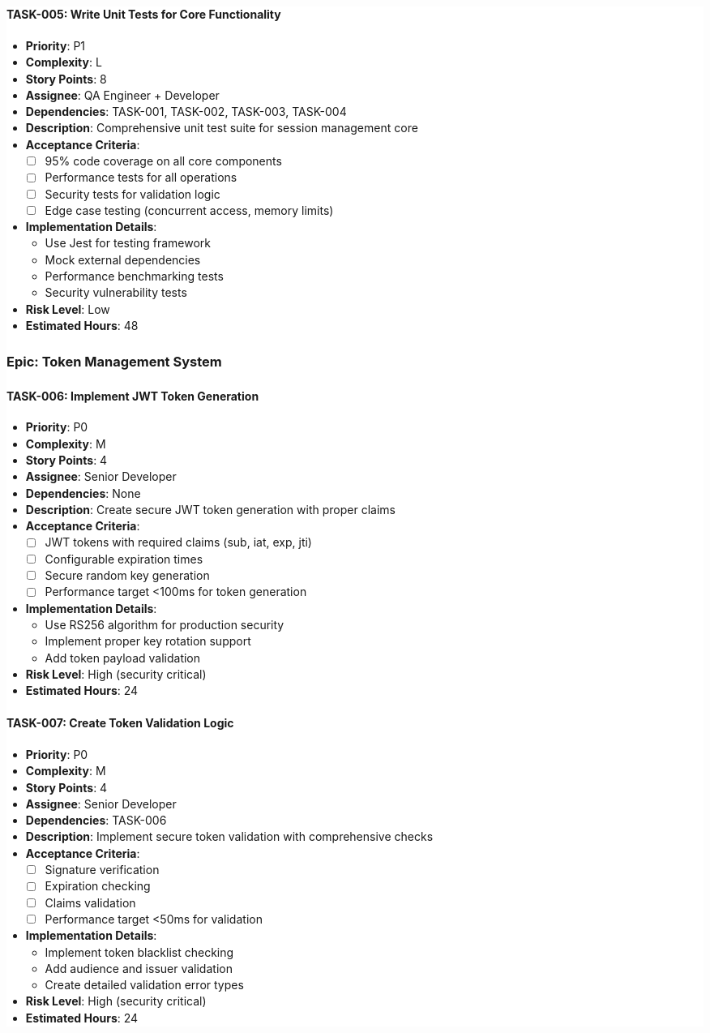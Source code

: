 #### TASK-005: Write Unit Tests for Core Functionality
- **Priority**: P1
- **Complexity**: L
- **Story Points**: 8
- **Assignee**: QA Engineer + Developer
- **Dependencies**: TASK-001, TASK-002, TASK-003, TASK-004
- **Description**: Comprehensive unit test suite for session management core
- **Acceptance Criteria**:
  - [ ] 95% code coverage on all core components
  - [ ] Performance tests for all operations
  - [ ] Security tests for validation logic
  - [ ] Edge case testing (concurrent access, memory limits)
- **Implementation Details**:
  - Use Jest for testing framework
  - Mock external dependencies
  - Performance benchmarking tests
  - Security vulnerability tests
- **Risk Level**: Low
- **Estimated Hours**: 48

### Epic: Token Management System

#### TASK-006: Implement JWT Token Generation
- **Priority**: P0
- **Complexity**: M
- **Story Points**: 4
- **Assignee**: Senior Developer
- **Dependencies**: None
- **Description**: Create secure JWT token generation with proper claims
- **Acceptance Criteria**:
  - [ ] JWT tokens with required claims (sub, iat, exp, jti)
  - [ ] Configurable expiration times
  - [ ] Secure random key generation
  - [ ] Performance target <100ms for token generation
- **Implementation Details**:
  - Use RS256 algorithm for production security
  - Implement proper key rotation support
  - Add token payload validation
- **Risk Level**: High (security critical)
- **Estimated Hours**: 24

#### TASK-007: Create Token Validation Logic
- **Priority**: P0
- **Complexity**: M
- **Story Points**: 4
- **Assignee**: Senior Developer
- **Dependencies**: TASK-006
- **Description**: Implement secure token validation with comprehensive checks
- **Acceptance Criteria**:
  - [ ] Signature verification
  - [ ] Expiration checking
  - [ ] Claims validation
  - [ ] Performance target <50ms for validation
- **Implementation Details**:
  - Implement token blacklist checking
  - Add audience and issuer validation
  - Create detailed validation error types
- **Risk Level**: High (security critical)
- **Estimated Hours**: 24

